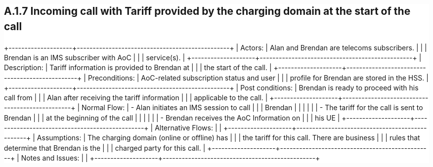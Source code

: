 A.1.7 Incoming call with Tariff provided by the charging domain at the start of the call
----------------------------------------------------------------------------------------

+--------------------+------------------------------------------------+
| Actors:            | Alan and Brendan are telecoms subscribers.     |
|                    | Brendan is an IMS subscriber with AoC          |
|                    | service(s).                                    |
+--------------------+------------------------------------------------+
| Description:       | Tariff information is provided to Brendan at   |
|                    | the start of the call.                         |
+--------------------+------------------------------------------------+
| Preconditions:     | AoC-related subscription status and user       |
|                    | profile for Brendan are stored in the HSS.     |
+--------------------+------------------------------------------------+
| Post conditions:   | Brendan is ready to proceed with his call from |
|                    | Alan after receiving the tariff information    |
|                    | applicable to the call.                        |
+--------------------+------------------------------------------------+
| Normal Flow:       | -   Alan initiates an IMS session to call      |
|                    |     Brendan                                    |
|                    |                                                |
|                    | -   The tariff for the call is sent to Brendan |
|                    |     at the beginning of the call               |
|                    |                                                |
|                    | -   Brendan receives the AoC Information on    |
|                    |     his UE                                     |
+--------------------+------------------------------------------------+
| Alternative Flows: |                                                |
+--------------------+------------------------------------------------+
| Assumptions:       | The charging domain (online or offline) has    |
|                    | the tariff for this call. There are business   |
|                    | rules that determine that Brendan is the       |
|                    | charged party for this call.                   |
+--------------------+------------------------------------------------+
| Notes and Issues:  |                                                |
+--------------------+------------------------------------------------+
